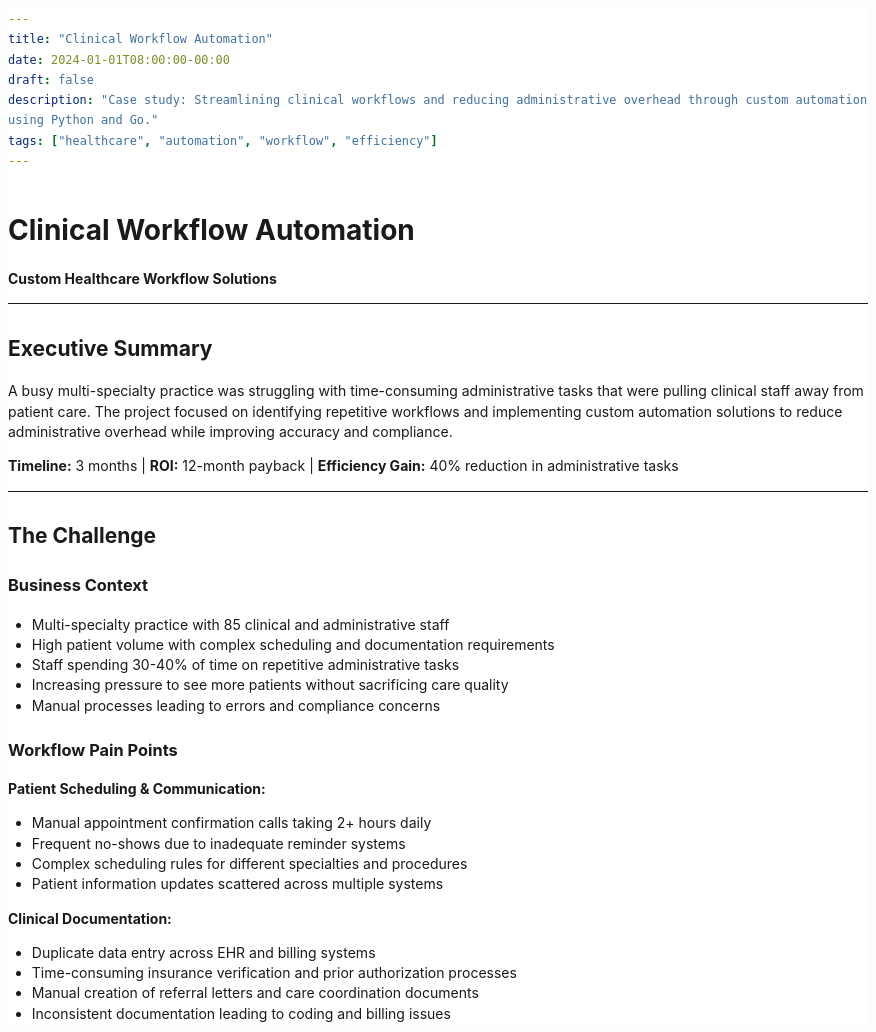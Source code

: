 ```yaml
---
title: "Clinical Workflow Automation"
date: 2024-01-01T08:00:00-00:00
draft: false
description: "Case study: Streamlining clinical workflows and reducing administrative overhead through custom automation using Python and Go."
tags: ["healthcare", "automation", "workflow", "efficiency"]
---
```


# Clinical Workflow Automation
**Custom Healthcare Workflow Solutions**

---

## Executive Summary

A busy multi-specialty practice was struggling with time-consuming administrative tasks that were pulling clinical staff away from patient care. The project focused on identifying repetitive workflows and implementing custom automation solutions to reduce administrative overhead while improving accuracy and compliance.

**Timeline:** 3 months | **ROI:** 12-month payback | **Efficiency Gain:** 40% reduction in administrative tasks

---

## The Challenge

### Business Context
- Multi-specialty practice with 85 clinical and administrative staff
- High patient volume with complex scheduling and documentation requirements
- Staff spending 30-40% of time on repetitive administrative tasks
- Increasing pressure to see more patients without sacrificing care quality
- Manual processes leading to errors and compliance concerns

### Workflow Pain Points
**Patient Scheduling & Communication:**
- Manual appointment confirmation calls taking 2+ hours daily
- Frequent no-shows due to inadequate reminder systems
- Complex scheduling rules for different specialties and procedures
- Patient information updates scattered across multiple systems

**Clinical Documentation:**
- Duplicate data entry across EHR and billing systems
- Time-consuming insurance verification and prior authorization processes
- Manual creation of referral letters and care coordination documents
- Inconsistent documentation leading to coding and billing issues
